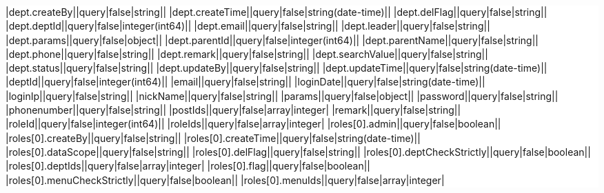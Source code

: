 |dept.createBy||query|false|string||
|dept.createTime||query|false|string(date-time)||
|dept.delFlag||query|false|string||
|dept.deptId||query|false|integer(int64)||
|dept.email||query|false|string||
|dept.leader||query|false|string||
|dept.params||query|false|object||
|dept.parentId||query|false|integer(int64)||
|dept.parentName||query|false|string||
|dept.phone||query|false|string||
|dept.remark||query|false|string||
|dept.searchValue||query|false|string||
|dept.status||query|false|string||
|dept.updateBy||query|false|string||
|dept.updateTime||query|false|string(date-time)||
|deptId||query|false|integer(int64)||
|email||query|false|string||
|loginDate||query|false|string(date-time)||
|loginIp||query|false|string||
|nickName||query|false|string||
|params||query|false|object||
|password||query|false|string||
|phonenumber||query|false|string||
|postIds||query|false|array|integer|
|remark||query|false|string||
|roleId||query|false|integer(int64)||
|roleIds||query|false|array|integer|
|roles[0].admin||query|false|boolean||
|roles[0].createBy||query|false|string||
|roles[0].createTime||query|false|string(date-time)||
|roles[0].dataScope||query|false|string||
|roles[0].delFlag||query|false|string||
|roles[0].deptCheckStrictly||query|false|boolean||
|roles[0].deptIds||query|false|array|integer|
|roles[0].flag||query|false|boolean||
|roles[0].menuCheckStrictly||query|false|boolean||
|roles[0].menuIds||query|false|array|integer|